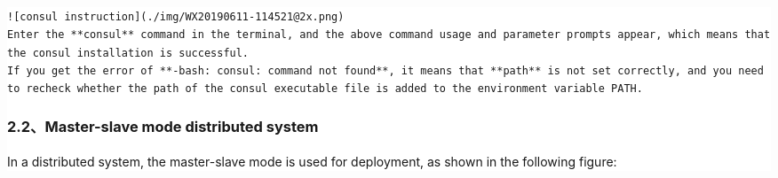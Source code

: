     ![consul instruction](./img/WX20190611-114521@2x.png)
    Enter the **consul** command in the terminal, and the above command usage and parameter prompts appear, which means that the consul installation is successful.
    If you get the error of **-bash: consul: command not found**, it means that **path** is not set correctly, and you need to recheck whether the path of the consul executable file is added to the environment variable PATH.

### 2.2、Master-slave mode distributed system
In a distributed system, the master-slave mode is used for deployment, as shown in the following figure: